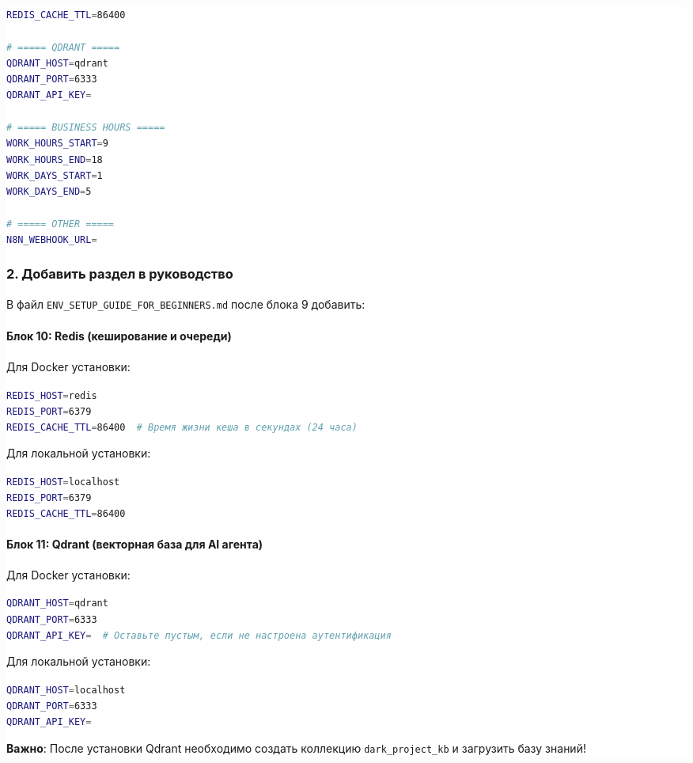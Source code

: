 ```bash
REDIS_CACHE_TTL=86400

# ===== QDRANT =====
QDRANT_HOST=qdrant
QDRANT_PORT=6333
QDRANT_API_KEY=

# ===== BUSINESS HOURS =====
WORK_HOURS_START=9
WORK_HOURS_END=18
WORK_DAYS_START=1
WORK_DAYS_END=5

# ===== OTHER =====
N8N_WEBHOOK_URL=
```

### 2. Добавить раздел в руководство

В файл `ENV_SETUP_GUIDE_FOR_BEGINNERS.md` после блока 9 добавить:

#### Блок 10: Redis (кеширование и очереди)

Для Docker установки:
```bash
REDIS_HOST=redis
REDIS_PORT=6379
REDIS_CACHE_TTL=86400  # Время жизни кеша в секундах (24 часа)
```

Для локальной установки:
```bash
REDIS_HOST=localhost
REDIS_PORT=6379
REDIS_CACHE_TTL=86400
```

#### Блок 11: Qdrant (векторная база для AI агента)

Для Docker установки:
```bash
QDRANT_HOST=qdrant
QDRANT_PORT=6333
QDRANT_API_KEY=  # Оставьте пустым, если не настроена аутентификация
```

Для локальной установки:
```bash
QDRANT_HOST=localhost
QDRANT_PORT=6333
QDRANT_API_KEY=
```

**Важно**: После установки Qdrant необходимо создать коллекцию `dark_project_kb` и загрузить базу знаний!
